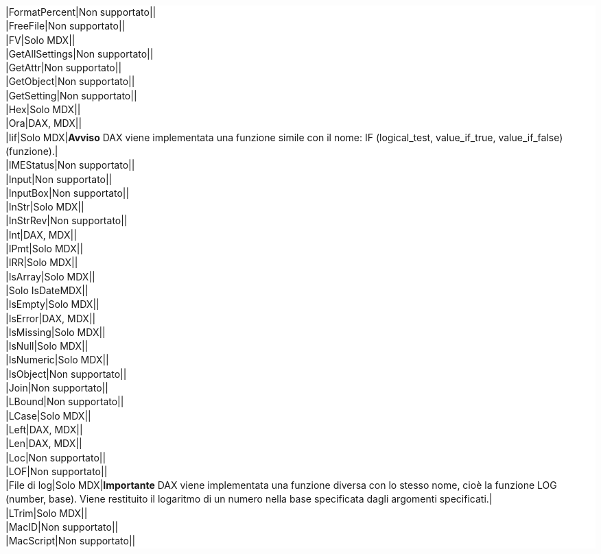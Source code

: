 |FormatPercent|Non supportato||  
|FreeFile|Non supportato||  
|FV|Solo MDX||  
|GetAllSettings|Non supportato||  
|GetAttr|Non supportato||  
|GetObject|Non supportato||  
|GetSetting|Non supportato||  
|Hex|Solo MDX||  
|Ora|DAX, MDX||  
|Iif|Solo MDX|**Avviso** DAX viene implementata una funzione simile con il nome: IF (logical_test, value_if_true, value_if_false) (funzione).|  
|IMEStatus|Non supportato||  
|Input|Non supportato||  
|InputBox|Non supportato||  
|InStr|Solo MDX||  
|InStrRev|Non supportato||  
|Int|DAX, MDX||  
|IPmt|Solo MDX||  
|IRR|Solo MDX||  
|IsArray|Solo MDX||  
|Solo IsDateMDX||  
|IsEmpty|Solo MDX||  
|IsError|DAX, MDX||  
|IsMissing|Solo MDX||  
|IsNull|Solo MDX||  
|IsNumeric|Solo MDX||  
|IsObject|Non supportato||  
|Join|Non supportato||  
|LBound|Non supportato||  
|LCase|Solo MDX||  
|Left|DAX, MDX||  
|Len|DAX, MDX||  
|Loc|Non supportato||  
|LOF|Non supportato||  
|File di log|Solo MDX|**Importante** DAX viene implementata una funzione diversa con lo stesso nome, cioè la funzione LOG (number, base). Viene restituito il logaritmo di un numero nella base specificata dagli argomenti specificati.|  
|LTrim|Solo MDX||  
|MacID|Non supportato||  
|MacScript|Non supportato||  